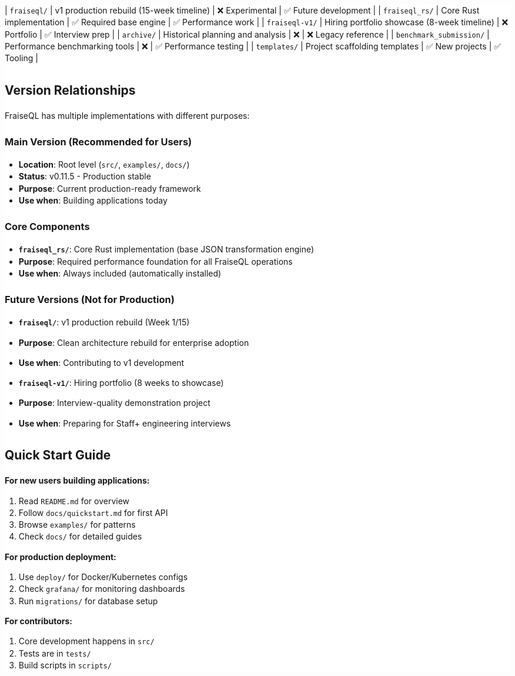| `fraiseql/` | v1 production rebuild (15-week timeline) | ❌ Experimental | ✅ Future development |
| `fraiseql_rs/` | Core Rust implementation | ✅ Required base engine | ✅ Performance work |
| `fraiseql-v1/` | Hiring portfolio showcase (8-week timeline) | ❌ Portfolio | ✅ Interview prep |
| `archive/` | Historical planning and analysis | ❌ | ❌ Legacy reference |
| `benchmark_submission/` | Performance benchmarking tools | ❌ | ✅ Performance testing |
| `templates/` | Project scaffolding templates | ✅ New projects | ✅ Tooling |

## Version Relationships

FraiseQL has multiple implementations with different purposes:

### **Main Version (Recommended for Users)**
- **Location**: Root level (`src/`, `examples/`, `docs/`)
- **Status**: v0.11.5 - Production stable
- **Purpose**: Current production-ready framework
- **Use when**: Building applications today

### **Core Components**
- **`fraiseql_rs/`**: Core Rust implementation (base JSON transformation engine)
- **Purpose**: Required performance foundation for all FraiseQL operations
- **Use when**: Always included (automatically installed)

### **Future Versions (Not for Production)**
- **`fraiseql/`**: v1 production rebuild (Week 1/15)
- **Purpose**: Clean architecture rebuild for enterprise adoption
- **Use when**: Contributing to v1 development

- **`fraiseql-v1/`**: Hiring portfolio (8 weeks to showcase)
- **Purpose**: Interview-quality demonstration project
- **Use when**: Preparing for Staff+ engineering interviews

## Quick Start Guide

**For new users building applications:**
1. Read `README.md` for overview
2. Follow `docs/quickstart.md` for first API
3. Browse `examples/` for patterns
4. Check `docs/` for detailed guides

**For production deployment:**
1. Use `deploy/` for Docker/Kubernetes configs
2. Check `grafana/` for monitoring dashboards
3. Run `migrations/` for database setup

**For contributors:**
1. Core development happens in `src/`
2. Tests are in `tests/`
3. Build scripts in `scripts/`
